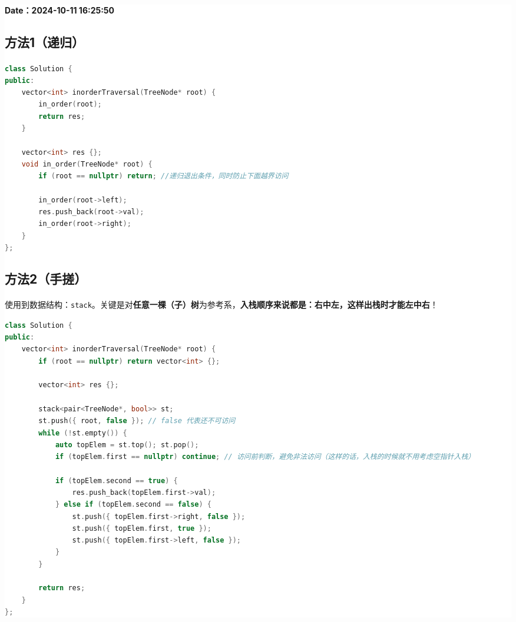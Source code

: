 **Date：2024-10-11 16:25:50**

## 方法1（递归）

```C++
class Solution {
public:
    vector<int> inorderTraversal(TreeNode* root) {
        in_order(root);
        return res;
    }

    vector<int> res {};
    void in_order(TreeNode* root) {
        if (root == nullptr) return; //递归退出条件，同时防止下面越界访问

        in_order(root->left);
        res.push_back(root->val);
        in_order(root->right);
    }
};
```

## 方法2（手搓）

使用到数据结构：`stack`。关键是对**任意一棵（子）树**为参考系，**入栈顺序来说都是：右中左，这样出栈时才能左中右**！

```C++
class Solution {
public:
    vector<int> inorderTraversal(TreeNode* root) {
        if (root == nullptr) return vector<int> {};

        vector<int> res {};

        stack<pair<TreeNode*, bool>> st;
        st.push({ root, false }); // false 代表还不可访问
        while (!st.empty()) {
            auto topElem = st.top(); st.pop();
            if (topElem.first == nullptr) continue; // 访问前判断，避免非法访问（这样的话，入栈的时候就不用考虑空指针入栈）
            
            if (topElem.second == true) {
                res.push_back(topElem.first->val);
            } else if (topElem.second == false) {
                st.push({ topElem.first->right, false });
                st.push({ topElem.first, true });
                st.push({ topElem.first->left, false });
            }
        }

        return res;
    }
};
```
